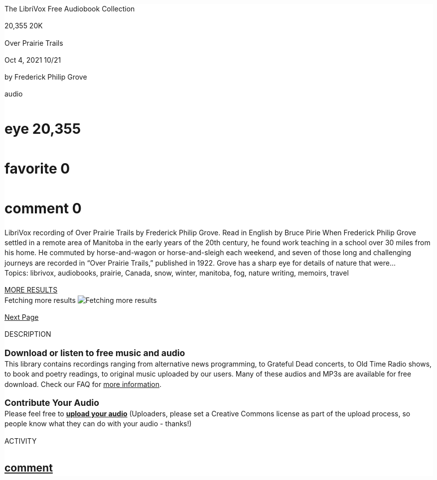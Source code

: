 <a href="/details/librivoxaudio" class="stealth"></a>

The LibriVox Free Audiobook Collection

20,355 20K

[](/details/over_prairie_trails_2110_librivox "Over Prairie Trails")

Over Prairie Trails

Oct 4, 2021 10/21

<span class="hidden-lists">by</span> <span class="byv" title="Frederick Philip Grove">Frederick Philip Grove</span>

<span class="iconochive-audio" aria-hidden="true"></span><span class="sr-only">audio</span>

<span class="iconochive-eye" aria-hidden="true"></span><span class="sr-only">eye</span> 20,355
==============================================================================================

<span class="iconochive-favorite" aria-hidden="true"></span><span class="sr-only">favorite</span> 0
===================================================================================================

<span class="iconochive-comment" aria-hidden="true"></span><span class="sr-only">comment</span> 0
=================================================================================================

LibriVox recording of Over Prairie Trails by Frederick Philip Grove. Read in English by Bruce Pirie When Frederick Philip Grove settled in a remote area of Manitoba in the early years of the 20th century, he found work teaching in a school over 30 miles from his home. He commuted by horse-and-wagon or horse-and-sleigh each weekend, and seven of those long and challenging journeys are recorded in “Over Prairie Trails,” published in 1922. Grove has a sharp eye for details of nature that were...  
Topics: librivox, audiobooks, prairie, Canada, snow, winter, manitoba, fog, nature writing, memoirs, travel  

<a href="#" class="btn btn-info btn-sm">MORE RESULTS</a>  
<span class="more-search-fetching"> Fetching more results ![Fetching more results](/images/loading.gif) </span>

<a href="/details/audio?&amp;sort=-week&amp;page=2" class="page-next">Next Page</a>

DESCRIPTION

<span style="font-size:125%;">**Download or listen to free music and audio**</span>  
This library contains recordings ranging from alternative news programming, to Grateful Dead concerts, to Old Time Radio shows, to book and poetry readings, to original music uploaded by our users. Many of these audios and MP3s are available for free download. Check our FAQ for [more information](/about/faqs.php#Audio).  
  
<span style="font-size:125%;">**Contribute Your Audio**</span>  
Please feel free to **[upload your audio](https://www.archive.org/upload/)** (Uploaders, please set a Creative Commons license as part of the upload process, so people know what they can do with your audio - thanks!)  

ACTIVITY

<a href="/details/audio&amp;sort=-reviewdate" class="stealth"><span class="iconochive-comment" data-aria-hidden="true"></span><span class="sr-only">comment</span> <span id="activity-reviewsN"></span></a>
-----------------------------------------------------------------------------------------------------------------------------------------------------------------------------------------------------------
